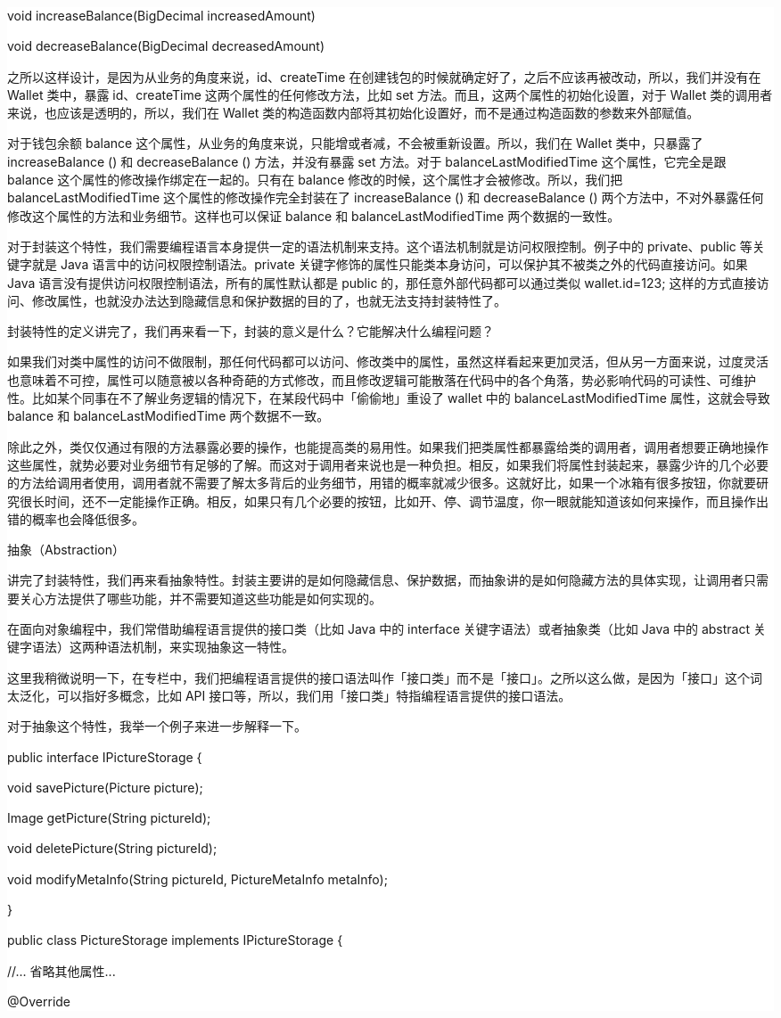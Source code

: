 void increaseBalance(BigDecimal increasedAmount)


void decreaseBalance(BigDecimal decreasedAmount)


之所以这样设计，是因为从业务的角度来说，id、createTime 在创建钱包的时候就确定好了，之后不应该再被改动，所以，我们并没有在 Wallet 类中，暴露 id、createTime 这两个属性的任何修改方法，比如 set 方法。而且，这两个属性的初始化设置，对于 Wallet 类的调用者来说，也应该是透明的，所以，我们在 Wallet 类的构造函数内部将其初始化设置好，而不是通过构造函数的参数来外部赋值。

对于钱包余额 balance 这个属性，从业务的角度来说，只能增或者减，不会被重新设置。所以，我们在 Wallet 类中，只暴露了 increaseBalance () 和 decreaseBalance () 方法，并没有暴露 set 方法。对于 balanceLastModifiedTime 这个属性，它完全是跟 balance 这个属性的修改操作绑定在一起的。只有在 balance 修改的时候，这个属性才会被修改。所以，我们把 balanceLastModifiedTime 这个属性的修改操作完全封装在了 increaseBalance () 和 decreaseBalance () 两个方法中，不对外暴露任何修改这个属性的方法和业务细节。这样也可以保证 balance 和 balanceLastModifiedTime 两个数据的一致性。

对于封装这个特性，我们需要编程语言本身提供一定的语法机制来支持。这个语法机制就是访问权限控制。例子中的 private、public 等关键字就是 Java 语言中的访问权限控制语法。private 关键字修饰的属性只能类本身访问，可以保护其不被类之外的代码直接访问。如果 Java 语言没有提供访问权限控制语法，所有的属性默认都是 public 的，那任意外部代码都可以通过类似 wallet.id=123; 这样的方式直接访问、修改属性，也就没办法达到隐藏信息和保护数据的目的了，也就无法支持封装特性了。

封装特性的定义讲完了，我们再来看一下，封装的意义是什么？它能解决什么编程问题？

如果我们对类中属性的访问不做限制，那任何代码都可以访问、修改类中的属性，虽然这样看起来更加灵活，但从另一方面来说，过度灵活也意味着不可控，属性可以随意被以各种奇葩的方式修改，而且修改逻辑可能散落在代码中的各个角落，势必影响代码的可读性、可维护性。比如某个同事在不了解业务逻辑的情况下，在某段代码中「偷偷地」重设了 wallet 中的 balanceLastModifiedTime 属性，这就会导致 balance 和 balanceLastModifiedTime 两个数据不一致。

除此之外，类仅仅通过有限的方法暴露必要的操作，也能提高类的易用性。如果我们把类属性都暴露给类的调用者，调用者想要正确地操作这些属性，就势必要对业务细节有足够的了解。而这对于调用者来说也是一种负担。相反，如果我们将属性封装起来，暴露少许的几个必要的方法给调用者使用，调用者就不需要了解太多背后的业务细节，用错的概率就减少很多。这就好比，如果一个冰箱有很多按钮，你就要研究很长时间，还不一定能操作正确。相反，如果只有几个必要的按钮，比如开、停、调节温度，你一眼就能知道该如何来操作，而且操作出错的概率也会降低很多。

抽象（Abstraction）

讲完了封装特性，我们再来看抽象特性。封装主要讲的是如何隐藏信息、保护数据，而抽象讲的是如何隐藏方法的具体实现，让调用者只需要关心方法提供了哪些功能，并不需要知道这些功能是如何实现的。

在面向对象编程中，我们常借助编程语言提供的接口类（比如 Java 中的 interface 关键字语法）或者抽象类（比如 Java 中的 abstract 关键字语法）这两种语法机制，来实现抽象这一特性。

这里我稍微说明一下，在专栏中，我们把编程语言提供的接口语法叫作「接口类」而不是「接口」。之所以这么做，是因为「接口」这个词太泛化，可以指好多概念，比如 API 接口等，所以，我们用「接口类」特指编程语言提供的接口语法。

对于抽象这个特性，我举一个例子来进一步解释一下。

public interface IPictureStorage {


  void savePicture(Picture picture);


  Image getPicture(String pictureId);


  void deletePicture(String pictureId);


  void modifyMetaInfo(String pictureId, PictureMetaInfo metaInfo);


}


public class PictureStorage implements IPictureStorage {


//... 省略其他属性...

  @Override
